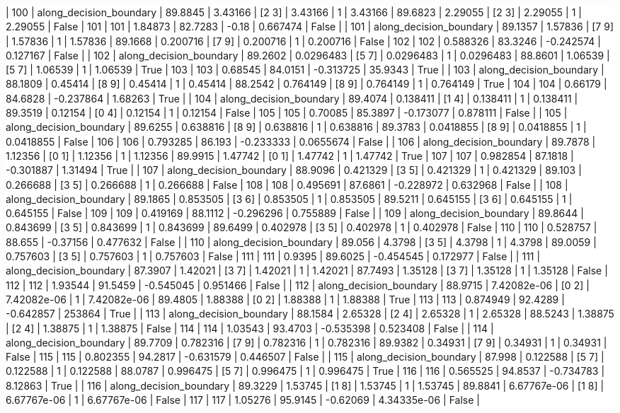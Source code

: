 | 100 | along_decision_boundary |     89.8845 | 3.43166     | [2 3]    |   3.43166     |      1 | 3.43166     |      89.6823 | 2.29055     | [2 3]     |    2.29055     |       1 | 2.29055     | False     |    101 |             101 |                1.84873  |               82.7283  | -0.18       |      0.667474    | False           |
| 101 | along_decision_boundary |     89.1357 | 1.57836     | [7 9]    |   1.57836     |      1 | 1.57836     |      89.1668 | 0.200716    | [7 9]     |    0.200716    |       1 | 0.200716    | False     |    102 |             102 |                0.588326 |               83.3246  | -0.242574   |      0.127167    | False           |
| 102 | along_decision_boundary |     89.2602 | 0.0296483   | [5 7]    |   0.0296483   |      1 | 0.0296483   |      88.8601 | 1.06539     | [5 7]     |    1.06539     |       1 | 1.06539     | True      |    103 |             103 |                0.68545  |               84.0151  | -0.313725   |     35.9343      | True            |
| 103 | along_decision_boundary |     88.1809 | 0.45414     | [8 9]    |   0.45414     |      1 | 0.45414     |      88.2542 | 0.764149    | [8 9]     |    0.764149    |       1 | 0.764149    | True      |    104 |             104 |                0.66179  |               84.6828  | -0.237864   |      1.68263     | True            |
| 104 | along_decision_boundary |     89.4074 | 0.138411    | [1 4]    |   0.138411    |      1 | 0.138411    |      89.3519 | 0.12154     | [0 4]     |    0.12154     |       1 | 0.12154     | False     |    105 |             105 |                0.70085  |               85.3897  | -0.173077   |      0.878111    | False           |
| 105 | along_decision_boundary |     89.6255 | 0.638816    | [8 9]    |   0.638816    |      1 | 0.638816    |      89.3783 | 0.0418855   | [8 9]     |    0.0418855   |       1 | 0.0418855   | False     |    106 |             106 |                0.793285 |               86.193   | -0.233333   |      0.0655674   | False           |
| 106 | along_decision_boundary |     89.7878 | 1.12356     | [0 1]    |   1.12356     |      1 | 1.12356     |      89.9915 | 1.47742     | [0 1]     |    1.47742     |       1 | 1.47742     | True      |    107 |             107 |                0.982854 |               87.1818  | -0.301887   |      1.31494     | True            |
| 107 | along_decision_boundary |     88.9096 | 0.421329    | [3 5]    |   0.421329    |      1 | 0.421329    |      89.103  | 0.266688    | [3 5]     |    0.266688    |       1 | 0.266688    | False     |    108 |             108 |                0.495691 |               87.6861  | -0.228972   |      0.632968    | False           |
| 108 | along_decision_boundary |     89.1865 | 0.853505    | [3 6]    |   0.853505    |      1 | 0.853505    |      89.5211 | 0.645155    | [3 6]     |    0.645155    |       1 | 0.645155    | False     |    109 |             109 |                0.419169 |               88.1112  | -0.296296   |      0.755889    | False           |
| 109 | along_decision_boundary |     89.8644 | 0.843699    | [3 5]    |   0.843699    |      1 | 0.843699    |      89.6499 | 0.402978    | [3 5]     |    0.402978    |       1 | 0.402978    | False     |    110 |             110 |                0.528757 |               88.655   | -0.37156    |      0.477632    | False           |
| 110 | along_decision_boundary |     89.056  | 4.3798      | [3 5]    |   4.3798      |      1 | 4.3798      |      89.0059 | 0.757603    | [3 5]     |    0.757603    |       1 | 0.757603    | False     |    111 |             111 |                0.9395   |               89.6025  | -0.454545   |      0.172977    | False           |
| 111 | along_decision_boundary |     87.3907 | 1.42021     | [3 7]    |   1.42021     |      1 | 1.42021     |      87.7493 | 1.35128     | [3 7]     |    1.35128     |       1 | 1.35128     | False     |    112 |             112 |                1.93544  |               91.5459  | -0.545045   |      0.951466    | False           |
| 112 | along_decision_boundary |     88.9715 | 7.42082e-06 | [0 2]    |   7.42082e-06 |      1 | 7.42082e-06 |      89.4805 | 1.88388     | [0 2]     |    1.88388     |       1 | 1.88388     | True      |    113 |             113 |                0.874949 |               92.4289  | -0.642857   | 253864           | True            |
| 113 | along_decision_boundary |     88.1584 | 2.65328     | [2 4]    |   2.65328     |      1 | 2.65328     |      88.5243 | 1.38875     | [2 4]     |    1.38875     |       1 | 1.38875     | False     |    114 |             114 |                1.03543  |               93.4703  | -0.535398   |      0.523408    | False           |
| 114 | along_decision_boundary |     89.7709 | 0.782316    | [7 9]    |   0.782316    |      1 | 0.782316    |      89.9382 | 0.34931     | [7 9]     |    0.34931     |       1 | 0.34931     | False     |    115 |             115 |                0.802355 |               94.2817  | -0.631579   |      0.446507    | False           |
| 115 | along_decision_boundary |     87.998  | 0.122588    | [5 7]    |   0.122588    |      1 | 0.122588    |      88.0787 | 0.996475    | [5 7]     |    0.996475    |       1 | 0.996475    | True      |    116 |             116 |                0.565525 |               94.8537  | -0.734783   |      8.12863     | True            |
| 116 | along_decision_boundary |     89.3229 | 1.53745     | [1 8]    |   1.53745     |      1 | 1.53745     |      89.8841 | 6.67767e-06 | [1 8]     |    6.67767e-06 |       1 | 6.67767e-06 | False     |    117 |             117 |                1.05276  |               95.9145  | -0.62069    |      4.34335e-06 | False           |